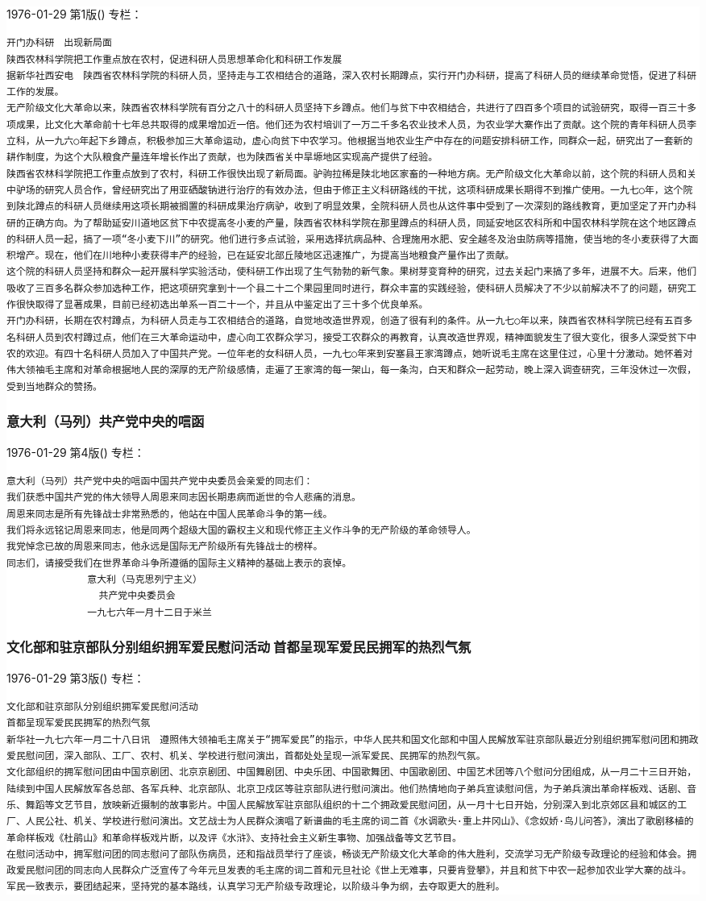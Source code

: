 1976-01-29
第1版()
专栏：

    开门办科研　出现新局面
    陕西农林科学院把工作重点放在农村，促进科研人员思想革命化和科研工作发展
    据新华社西安电　陕西省农林科学院的科研人员，坚持走与工农相结合的道路，深入农村长期蹲点，实行开门办科研，提高了科研人员的继续革命觉悟，促进了科研工作的发展。
    无产阶级文化大革命以来，陕西省农林科学院有百分之八十的科研人员坚持下乡蹲点。他们与贫下中农相结合，共进行了四百多个项目的试验研究，取得一百三十多项成果，比文化大革命前十七年总共取得的成果增加近一倍。他们还为农村培训了一万二千多名农业技术人员，为农业学大寨作出了贡献。这个院的青年科研人员李立科，从一九六○年起下乡蹲点，积极参加三大革命运动，虚心向贫下中农学习。他根据当地农业生产中存在的问题安排科研工作，同群众一起，研究出了一套新的耕作制度，为这个大队粮食产量连年增长作出了贡献，也为陕西省关中旱塬地区实现高产提供了经验。
    陕西省农林科学院把工作重点放到了农村，科研工作很快出现了新局面。驴驹拉稀是陕北地区家畜的一种地方病。无产阶级文化大革命以前，这个院的科研人员和关中驴场的研究人员合作，曾经研究出了用亚硒酸钠进行治疗的有效办法，但由于修正主义科研路线的干扰，这项科研成果长期得不到推广使用。一九七○年，这个院到陕北蹲点的科研人员继续用这项长期被搁置的科研成果治疗病驴，收到了明显效果，全院科研人员也从这件事中受到了一次深刻的路线教育，更加坚定了开门办科研的正确方向。为了帮助延安川道地区贫下中农提高冬小麦的产量，陕西省农林科学院在那里蹲点的科研人员，同延安地区农科所和中国农林科学院在这个地区蹲点的科研人员一起，搞了一项“冬小麦下川”的研究。他们进行多点试验，采用选择抗病品种、合理施用水肥、安全越冬及治虫防病等措施，使当地的冬小麦获得了大面积增产。现在，他们在川地种小麦获得丰产的经验，已在延安北部丘陵地区迅速推广，为提高当地粮食产量作出了贡献。
    这个院的科研人员坚持和群众一起开展科学实验活动，使科研工作出现了生气勃勃的新气象。果树芽变育种的研究，过去关起门来搞了多年，进展不大。后来，他们吸收了三百多名群众参加选种工作，把这项研究拿到十一个县二十二个果园里同时进行，群众丰富的实践经验，使科研人员解决了不少以前解决不了的问题，研究工作很快取得了显著成果，目前已经初选出单系一百二十一个，并且从中鉴定出了三十多个优良单系。
    开门办科研，长期在农村蹲点，为科研人员走与工农相结合的道路，自觉地改造世界观，创造了很有利的条件。从一九七○年以来，陕西省农林科学院已经有五百多名科研人员到农村蹲过点，他们在三大革命运动中，虚心向工农群众学习，接受工农群众的再教育，认真改造世界观，精神面貌发生了很大变化，很多人深受贫下中农的欢迎。有四十名科研人员加入了中国共产党。一位年老的女科研人员，一九七○年来到安塞县王家湾蹲点，她听说毛主席在这里住过，心里十分激动。她怀着对伟大领袖毛主席和对革命根据地人民的深厚的无产阶级感情，走遍了王家湾的每一架山，每一条沟，白天和群众一起劳动，晚上深入调查研究，三年没休过一次假，受到当地群众的赞扬。


### 意大利（马列）共产党中央的唁函

1976-01-29
第4版()
专栏：

    意大利（马列）共产党中央的唁函中国共产党中央委员会亲爱的同志们：
    我们获悉中国共产党的伟大领导人周恩来同志因长期患病而逝世的令人悲痛的消息。
    周恩来同志是所有先锋战士非常熟悉的，他站在中国人民革命斗争的第一线。
    我们将永远铭记周恩来同志，他是同两个超级大国的霸权主义和现代修正主义作斗争的无产阶级的革命领导人。
    我党悼念已故的周恩来同志，他永远是国际无产阶级所有先锋战士的榜样。
    同志们，请接受我们在世界革命斗争所遵循的国际主义精神的基础上表示的哀悼。
                  意大利（马克思列宁主义）
                    共产党中央委员会
                  一九七六年一月十二日于米兰


### 文化部和驻京部队分别组织拥军爱民慰问活动  首都呈现军爱民民拥军的热烈气氛

1976-01-29
第3版()
专栏：

    文化部和驻京部队分别组织拥军爱民慰问活动
    首都呈现军爱民民拥军的热烈气氛
    新华社一九七六年一月二十八日讯　遵照伟大领袖毛主席关于“拥军爱民”的指示，中华人民共和国文化部和中国人民解放军驻京部队最近分别组织拥军慰问团和拥政爱民慰问团，深入部队、工厂、农村、机关、学校进行慰问演出，首都处处呈现一派军爱民、民拥军的热烈气氛。
    文化部组织的拥军慰问团由中国京剧团、北京京剧团、中国舞剧团、中央乐团、中国歌舞团、中国歌剧团、中国艺术团等八个慰问分团组成，从一月二十三日开始，陆续到中国人民解放军各总部、各军兵种、北京部队、北京卫戍区等驻京部队进行慰问演出。他们热情地向子弟兵宣读慰问信，为子弟兵演出革命样板戏、话剧、音乐、舞蹈等文艺节目，放映新近摄制的故事影片。中国人民解放军驻京部队组织的十二个拥政爱民慰问团，从一月十七日开始，分别深入到北京郊区县和城区的工厂、人民公社、机关、学校进行慰问演出。文艺战士为人民群众演唱了新谱曲的毛主席的词二首《水调歌头·重上井冈山》、《念奴娇·鸟儿问答》，演出了歌剧移植的革命样板戏《杜鹃山》和革命样板戏片断，以及评《水浒》、支持社会主义新生事物、加强战备等文艺节目。
    在慰问活动中，拥军慰问团的同志慰问了部队伤病员，还和指战员举行了座谈，畅谈无产阶级文化大革命的伟大胜利，交流学习无产阶级专政理论的经验和体会。拥政爱民慰问团的同志向人民群众广泛宣传了今年元旦发表的毛主席的词二首和元旦社论《世上无难事，只要肯登攀》，并且和贫下中农一起参加农业学大寨的战斗。军民一致表示，要团结起来，坚持党的基本路线，认真学习无产阶级专政理论，以阶级斗争为纲，去夺取更大的胜利。
